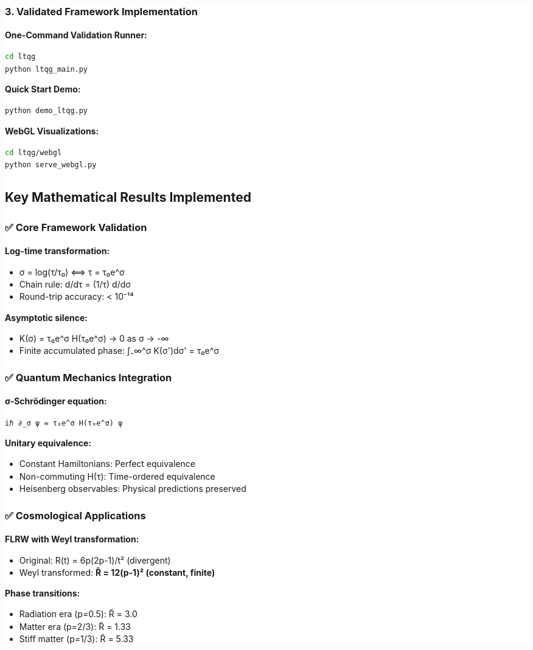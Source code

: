 ### 3. Validated Framework Implementation

**One-Command Validation Runner:**
```bash
cd ltqg
python ltqg_main.py
```

**Quick Start Demo:**
```bash
python demo_ltqg.py
```

**WebGL Visualizations:**
```bash
cd ltqg/webgl
python serve_webgl.py
```

## Key Mathematical Results Implemented

### ✅ Core Framework Validation

**Log-time transformation:**
- σ = log(τ/τ₀) ⟺ τ = τ₀e^σ
- Chain rule: d/dτ = (1/τ) d/dσ
- Round-trip accuracy: < 10⁻¹⁴

**Asymptotic silence:**
- K(σ) = τ₀e^σ H(τ₀e^σ) → 0 as σ → -∞
- Finite accumulated phase: ∫₋∞^σ K(σ')dσ' = τ₀e^σ

### ✅ Quantum Mechanics Integration

**σ-Schrödinger equation:**
```
iℏ ∂_σ ψ = τ₀e^σ H(τ₀e^σ) ψ
```

**Unitary equivalence:**
- Constant Hamiltonians: Perfect equivalence
- Non-commuting H(τ): Time-ordered equivalence
- Heisenberg observables: Physical predictions preserved

### ✅ Cosmological Applications

**FLRW with Weyl transformation:**
- Original: R(t) = 6p(2p-1)/t² (divergent)
- Weyl transformed: **R̃ = 12(p-1)² (constant, finite)**

**Phase transitions:**
- Radiation era (p=0.5): R̃ = 3.0
- Matter era (p=2/3): R̃ = 1.33
- Stiff matter (p=1/3): R̃ = 5.33
